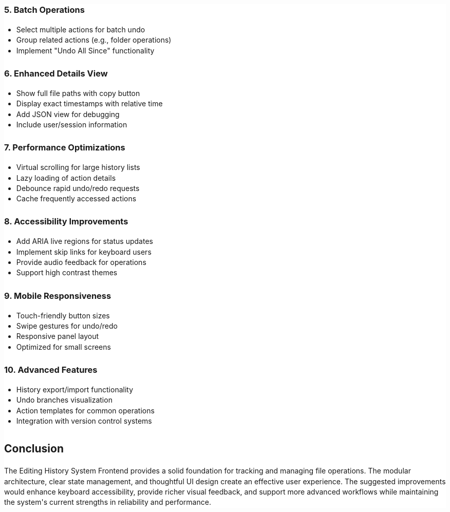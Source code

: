 ### 5. Batch Operations

- Select multiple actions for batch undo
- Group related actions (e.g., folder operations)
- Implement "Undo All Since" functionality

### 6. Enhanced Details View

- Show full file paths with copy button
- Display exact timestamps with relative time
- Add JSON view for debugging
- Include user/session information

### 7. Performance Optimizations

- Virtual scrolling for large history lists
- Lazy loading of action details
- Debounce rapid undo/redo requests
- Cache frequently accessed actions

### 8. Accessibility Improvements

- Add ARIA live regions for status updates
- Implement skip links for keyboard users
- Provide audio feedback for operations
- Support high contrast themes

### 9. Mobile Responsiveness

- Touch-friendly button sizes
- Swipe gestures for undo/redo
- Responsive panel layout
- Optimized for small screens

### 10. Advanced Features

- History export/import functionality
- Undo branches visualization
- Action templates for common operations
- Integration with version control systems

## Conclusion

The Editing History System Frontend provides a solid foundation for tracking and managing file operations. The modular architecture, clear state management, and thoughtful UI design create an effective user experience. The suggested improvements would enhance keyboard accessibility, provide richer visual feedback, and support more advanced workflows while maintaining the system's current strengths in reliability and performance.